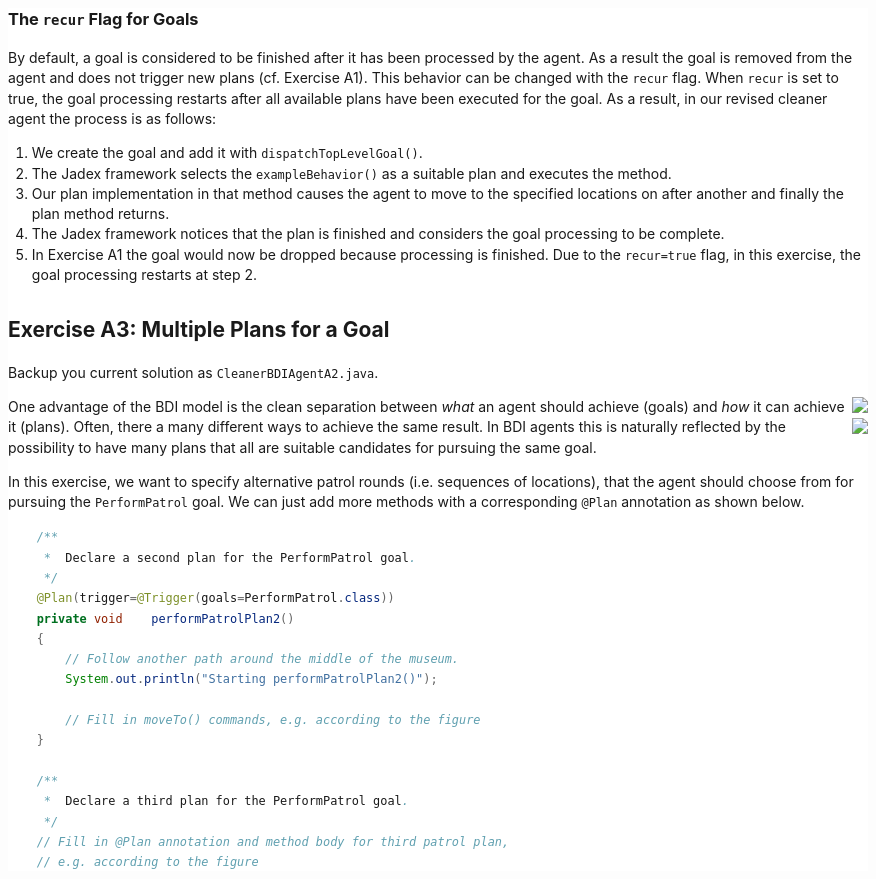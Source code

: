 ### The `recur` Flag for Goals

By default, a goal is considered to be finished after it has been processed by the agent. As a result
the goal is removed from the agent and does not trigger new plans (cf. Exercise A1).
This behavior can be changed with the `recur` flag. When `recur` is set to true, the goal processing
restarts after all available plans have been executed for the goal. As a result, in our revised cleaner
agent the process is as follows:

1. We create the goal and add it with `dispatchTopLevelGoal()`.
2. The Jadex framework selects the `exampleBehavior()` as a suitable plan and executes the method.
3. Our plan implementation in that method causes the agent to move to the specified locations on after another
    and finally the plan method returns.
4. The Jadex framework notices that the plan is finished and considers the goal processing to be complete.
5. In Exercise A1 the goal would now be dropped because processing is finished. Due to the `recur=true` flag,
    in this exercise, the goal processing restarts at step 2.



## Exercise A3: Multiple Plans for a Goal

Backup you current solution as `CleanerBDIAgentA2.java`.

<div style="float:right;">
	<img src="../patrol-plan2.png">
	<br/>
	<img src="../patrol-plan3.png">
</div>

One advantage of the BDI model is the clean separation between *what* an agent should achieve (goals)
and *how* it can achieve it (plans). Often, there a many different ways to achieve the same result.
In BDI agents this is naturally reflected by the possibility to have many plans that all are suitable candidates
for pursuing the same goal.

In this exercise, we want to specify alternative patrol rounds (i.e. sequences of locations), that the agent
should choose from for pursuing the `PerformPatrol` goal. We can just add more methods with a corresponding
`@Plan` annotation as shown below.

```java
	/**
	 *  Declare a second plan for the PerformPatrol goal.
	 */
	@Plan(trigger=@Trigger(goals=PerformPatrol.class))
	private void	performPatrolPlan2()
	{
		// Follow another path around the middle of the museum.
		System.out.println("Starting performPatrolPlan2()");
		
		// Fill in moveTo() commands, e.g. according to the figure
	}
	
	/**
	 *  Declare a third plan for the PerformPatrol goal.
	 */
	// Fill in @Plan annotation and method body for third patrol plan,
	// e.g. according to the figure
```